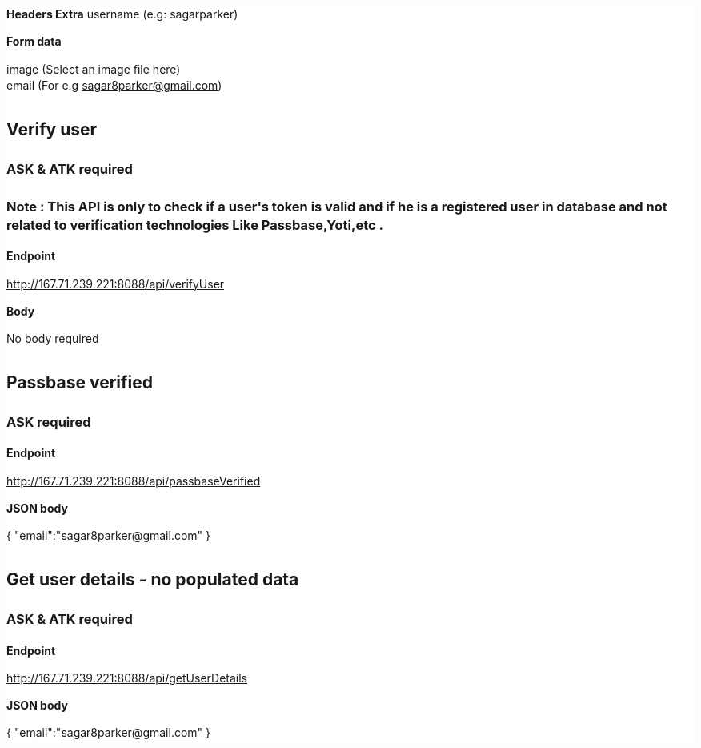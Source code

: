**Headers Extra**
username (e.g: sagarparker)  

**Form data**

image    (Select an image file here)  
email    (For e.g sagar8parker@gmail.com)  



## Verify user 

### ASK & ATK required  

### Note : This API is only to check if a user's token is valid and if he is a registered user in database and not related to verification technologies Like Passbase,Yoti,etc .

**Endpoint**

http://167.71.239.221:8088/api/verifyUser


**Body**

No body required


## Passbase verified 

### ASK required  

**Endpoint**

http://167.71.239.221:8088/api/passbaseVerified


**JSON body**

{
    "email":"sagar8parker@gmail.com"
}




## Get user details - no populated data

### ASK & ATK required  

**Endpoint**

http://167.71.239.221:8088/api/getUserDetails


**JSON body**

{
    "email":"sagar8parker@gmail.com"
}  
